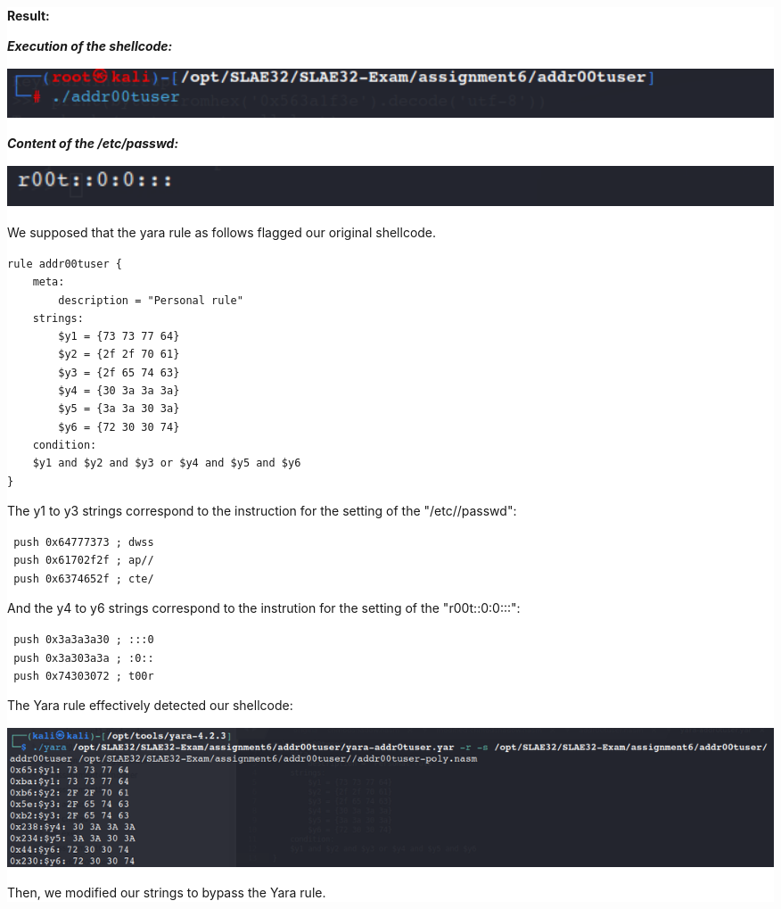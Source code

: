 **Result:**

***Execution of the shellcode:***

<img src="/assets/slae32-img/assignment6/assignment6.12.PNG" alt="drawing" style="width:900px;"/> 

***Content of the /etc/passwd:***

<img src="/assets/slae32-img/assignment6/assignment6.11.PNG" alt="drawing" style="width:900px;"/> 

We supposed that the yara rule as follows flagged our original shellcode.

    rule addr00tuser {
	    meta:
		    description = "Personal rule"
	    strings:
		    $y1 = {73 73 77 64}
		    $y2 = {2f 2f 70 61}
		    $y3 = {2f 65 74 63}
		    $y4 = {30 3a 3a 3a}
		    $y5 = {3a 3a 30 3a}
		    $y6 = {72 30 30 74}
	    condition:
	    $y1 and $y2 and $y3 or $y4 and $y5 and $y6 
    }

The y1 to y3 strings correspond to the instruction for the setting of the "/etc//passwd":
    
     push 0x64777373 ; dwss
     push 0x61702f2f ; ap//
     push 0x6374652f ; cte/

And the y4 to y6 strings correspond to the instrution for the setting of the "r00t::0:0:::":
    
     push 0x3a3a3a30 ; :::0
     push 0x3a303a3a ; :0::
     push 0x74303072 ; t00r

The Yara rule effectively detected our shellcode:

<img src="/assets/slae32-img/assignment6/assignment6.15.PNG" alt="drawing" style="width:900px;"/> 

Then, we modified our strings to bypass the Yara rule.
